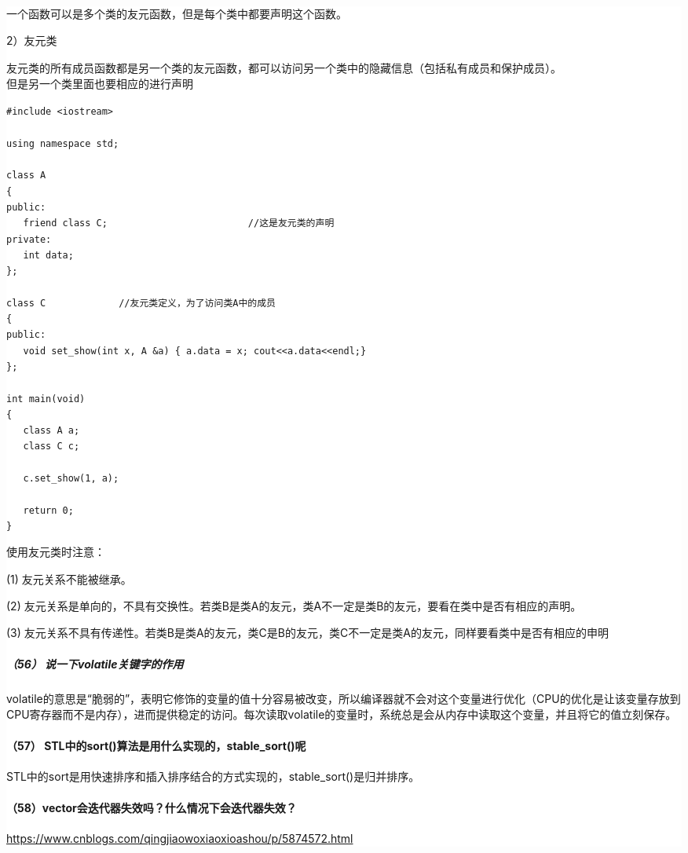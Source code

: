 一个函数可以是多个类的友元函数，但是每个类中都要声明这个函数。

2）友元类

友元类的所有成员函数都是另一个类的友元函数，都可以访问另一个类中的隐藏信息（包括私有成员和保护成员）。        
但是另一个类里面也要相应的进行声明

 ```
 #include <iostream>

using namespace std;

class A
{
public:
    friend class C;                         //这是友元类的声明
private:
    int data;
};

class C             //友元类定义，为了访问类A中的成员
{
public:
    void set_show(int x, A &a) { a.data = x; cout<<a.data<<endl;}
};

int main(void)
{
    class A a;
    class C c;

    c.set_show(1, a);

    return 0;
}
 ```

使用友元类时注意： 

(1) 友元关系不能被继承。 

(2) 友元关系是单向的，不具有交换性。若类B是类A的友元，类A不一定是类B的友元，要看在类中是否有相应的声明。 

(3) 友元关系不具有传递性。若类B是类A的友元，类C是B的友元，类C不一定是类A的友元，同样要看类中是否有相应的申明

##### （56） 说一下volatile关键字的作用
volatile的意思是“脆弱的”，表明它修饰的变量的值十分容易被改变，所以编译器就不会对这个变量进行优化（CPU的优化是让该变量存放到CPU寄存器而不是内存），进而提供稳定的访问。每次读取volatile的变量时，系统总是会从内存中读取这个变量，并且将它的值立刻保存。


#### （57） STL中的sort()算法是用什么实现的，stable_sort()呢
STL中的sort是用快速排序和插入排序结合的方式实现的，stable_sort()是归并排序。
#### （58）vector会迭代器失效吗？什么情况下会迭代器失效？
https://www.cnblogs.com/qingjiaowoxiaoxioashou/p/5874572.html
